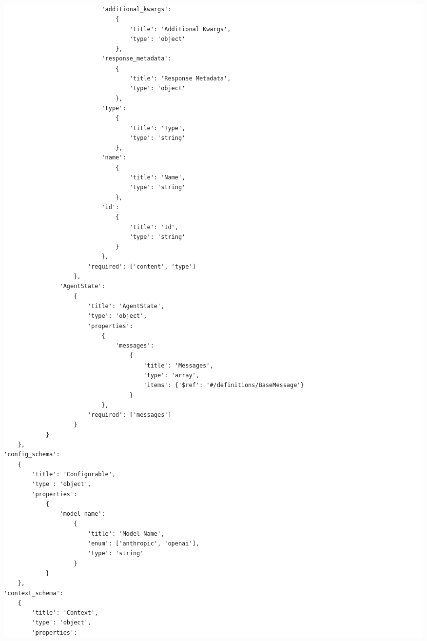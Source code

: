                                 'additional_kwargs':
                                    {
                                        'title': 'Additional Kwargs',
                                        'type': 'object'
                                    },
                                'response_metadata':
                                    {
                                        'title': 'Response Metadata',
                                        'type': 'object'
                                    },
                                'type':
                                    {
                                        'title': 'Type',
                                        'type': 'string'
                                    },
                                'name':
                                    {
                                        'title': 'Name',
                                        'type': 'string'
                                    },
                                'id':
                                    {
                                        'title': 'Id',
                                        'type': 'string'
                                    }
                                },
                            'required': ['content', 'type']
                        },
                    'AgentState':
                        {
                            'title': 'AgentState',
                            'type': 'object',
                            'properties':
                                {
                                    'messages':
                                        {
                                            'title': 'Messages',
                                            'type': 'array',
                                            'items': {'$ref': '#/definitions/BaseMessage'}
                                        }
                                },
                            'required': ['messages']
                        }
                }
        },
    'config_schema':
        {
            'title': 'Configurable',
            'type': 'object',
            'properties':
                {
                    'model_name':
                        {
                            'title': 'Model Name',
                            'enum': ['anthropic', 'openai'],
                            'type': 'string'
                        }
                }
        },
    'context_schema':
        {
            'title': 'Context',
            'type': 'object',
            'properties':